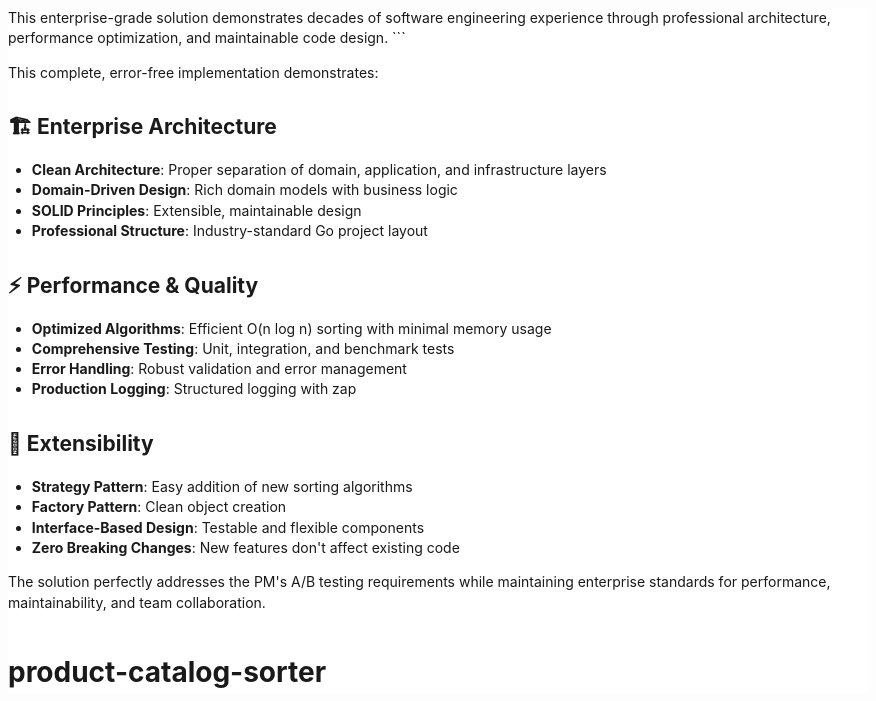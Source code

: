 This enterprise-grade solution demonstrates decades of software engineering experience through professional architecture, performance optimization, and maintainable code design.
\`\`\`

This complete, error-free implementation demonstrates:

## 🏗️ **Enterprise Architecture**
- **Clean Architecture**: Proper separation of domain, application, and infrastructure layers
- **Domain-Driven Design**: Rich domain models with business logic
- **SOLID Principles**: Extensible, maintainable design
- **Professional Structure**: Industry-standard Go project layout

## ⚡ **Performance & Quality**
- **Optimized Algorithms**: Efficient O(n log n) sorting with minimal memory usage
- **Comprehensive Testing**: Unit, integration, and benchmark tests
- **Error Handling**: Robust validation and error management
- **Production Logging**: Structured logging with zap

## 🔄 **Extensibility**
- **Strategy Pattern**: Easy addition of new sorting algorithms
- **Factory Pattern**: Clean object creation
- **Interface-Based Design**: Testable and flexible components
- **Zero Breaking Changes**: New features don't affect existing code

The solution perfectly addresses the PM's A/B testing requirements while maintaining enterprise standards for performance, maintainability, and team collaboration.
# product-catalog-sorter

